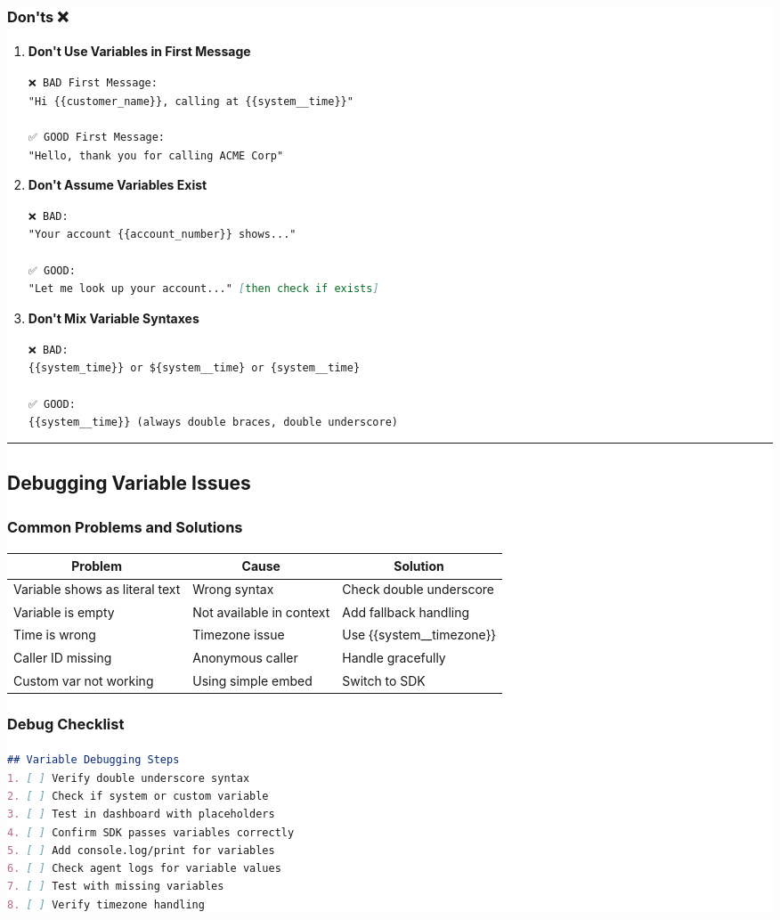 ### Don'ts ❌

1. **Don't Use Variables in First Message**
   ```markdown
   ❌ BAD First Message:
   "Hi {{customer_name}}, calling at {{system__time}}"
   
   ✅ GOOD First Message:
   "Hello, thank you for calling ACME Corp"
   ```

2. **Don't Assume Variables Exist**
   ```markdown
   ❌ BAD:
   "Your account {{account_number}} shows..."
   
   ✅ GOOD:
   "Let me look up your account..." [then check if exists]
   ```

3. **Don't Mix Variable Syntaxes**
   ```markdown
   ❌ BAD:
   {{system_time}} or ${system__time} or {system__time}
   
   ✅ GOOD:
   {{system__time}} (always double braces, double underscore)
   ```

---

## Debugging Variable Issues

### Common Problems and Solutions

| Problem | Cause | Solution |
|---------|-------|----------|
| Variable shows as literal text | Wrong syntax | Check double underscore |
| Variable is empty | Not available in context | Add fallback handling |
| Time is wrong | Timezone issue | Use {{system__timezone}} |
| Caller ID missing | Anonymous caller | Handle gracefully |
| Custom var not working | Using simple embed | Switch to SDK |

### Debug Checklist

```markdown
## Variable Debugging Steps
1. [ ] Verify double underscore syntax
2. [ ] Check if system or custom variable
3. [ ] Test in dashboard with placeholders
4. [ ] Confirm SDK passes variables correctly
5. [ ] Add console.log/print for variables
6. [ ] Check agent logs for variable values
7. [ ] Test with missing variables
8. [ ] Verify timezone handling
```
